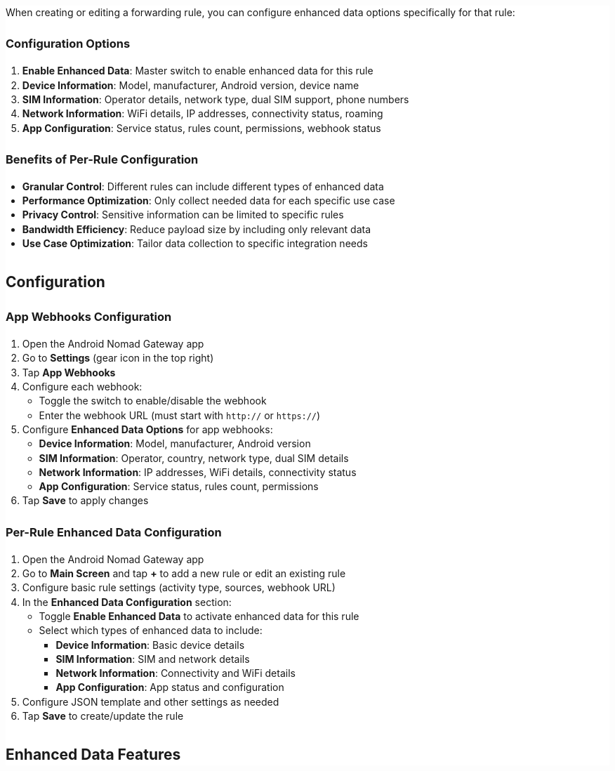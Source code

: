 When creating or editing a forwarding rule, you can configure enhanced data options specifically for that rule:

### Configuration Options

1. **Enable Enhanced Data**: Master switch to enable enhanced data for this rule
2. **Device Information**: Model, manufacturer, Android version, device name
3. **SIM Information**: Operator details, network type, dual SIM support, phone numbers
4. **Network Information**: WiFi details, IP addresses, connectivity status, roaming
5. **App Configuration**: Service status, rules count, permissions, webhook status

### Benefits of Per-Rule Configuration

- **Granular Control**: Different rules can include different types of enhanced data
- **Performance Optimization**: Only collect needed data for each specific use case
- **Privacy Control**: Sensitive information can be limited to specific rules
- **Bandwidth Efficiency**: Reduce payload size by including only relevant data
- **Use Case Optimization**: Tailor data collection to specific integration needs

## Configuration

### App Webhooks Configuration

1. Open the Android Nomad Gateway app
2. Go to **Settings** (gear icon in the top right)
3. Tap **App Webhooks**
4. Configure each webhook:
   - Toggle the switch to enable/disable the webhook
   - Enter the webhook URL (must start with `http://` or `https://`)
5. Configure **Enhanced Data Options** for app webhooks:
   - **Device Information**: Model, manufacturer, Android version
   - **SIM Information**: Operator, country, network type, dual SIM details
   - **Network Information**: IP addresses, WiFi details, connectivity status
   - **App Configuration**: Service status, rules count, permissions
6. Tap **Save** to apply changes

### Per-Rule Enhanced Data Configuration

1. Open the Android Nomad Gateway app
2. Go to **Main Screen** and tap **+** to add a new rule or edit an existing rule
3. Configure basic rule settings (activity type, sources, webhook URL)
4. In the **Enhanced Data Configuration** section:
   - Toggle **Enable Enhanced Data** to activate enhanced data for this rule
   - Select which types of enhanced data to include:
     - **Device Information**: Basic device details
     - **SIM Information**: SIM and network details
     - **Network Information**: Connectivity and WiFi details
     - **App Configuration**: App status and configuration
5. Configure JSON template and other settings as needed
6. Tap **Save** to create/update the rule

## Enhanced Data Features
